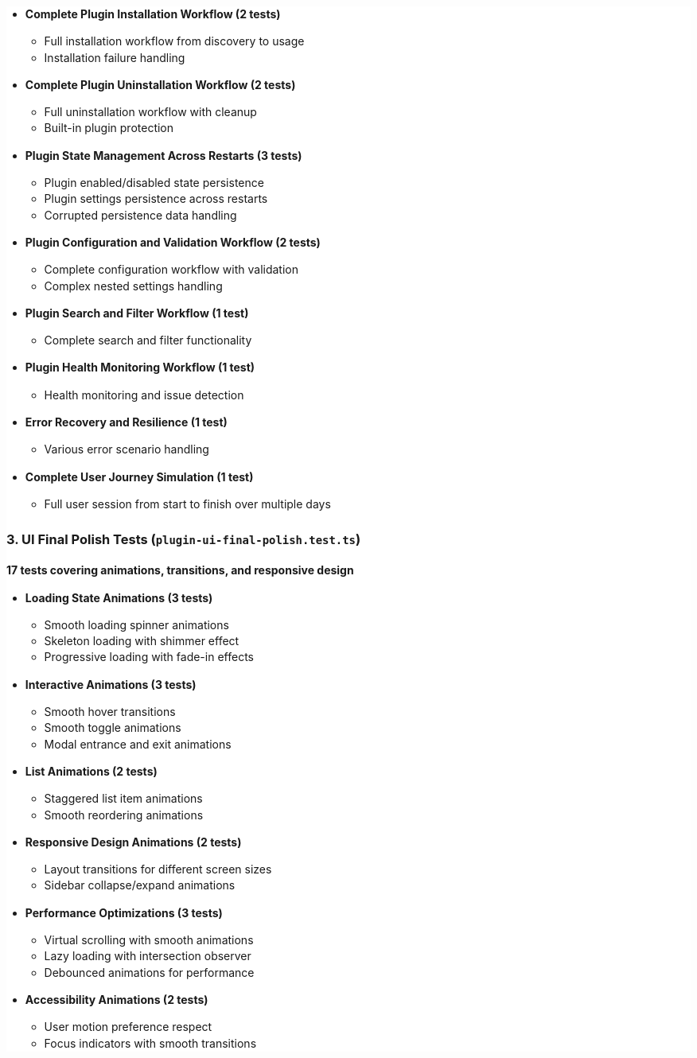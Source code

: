 - **Complete Plugin Installation Workflow (2 tests)**
  - Full installation workflow from discovery to usage
  - Installation failure handling

- **Complete Plugin Uninstallation Workflow (2 tests)**
  - Full uninstallation workflow with cleanup
  - Built-in plugin protection

- **Plugin State Management Across Restarts (3 tests)**
  - Plugin enabled/disabled state persistence
  - Plugin settings persistence across restarts
  - Corrupted persistence data handling

- **Plugin Configuration and Validation Workflow (2 tests)**
  - Complete configuration workflow with validation
  - Complex nested settings handling

- **Plugin Search and Filter Workflow (1 test)**
  - Complete search and filter functionality

- **Plugin Health Monitoring Workflow (1 test)**
  - Health monitoring and issue detection

- **Error Recovery and Resilience (1 test)**
  - Various error scenario handling

- **Complete User Journey Simulation (1 test)**
  - Full user session from start to finish over multiple days

### 3. UI Final Polish Tests (`plugin-ui-final-polish.test.ts`)
**17 tests covering animations, transitions, and responsive design**

- **Loading State Animations (3 tests)**
  - Smooth loading spinner animations
  - Skeleton loading with shimmer effect
  - Progressive loading with fade-in effects

- **Interactive Animations (3 tests)**
  - Smooth hover transitions
  - Smooth toggle animations
  - Modal entrance and exit animations

- **List Animations (2 tests)**
  - Staggered list item animations
  - Smooth reordering animations

- **Responsive Design Animations (2 tests)**
  - Layout transitions for different screen sizes
  - Sidebar collapse/expand animations

- **Performance Optimizations (3 tests)**
  - Virtual scrolling with smooth animations
  - Lazy loading with intersection observer
  - Debounced animations for performance

- **Accessibility Animations (2 tests)**
  - User motion preference respect
  - Focus indicators with smooth transitions
